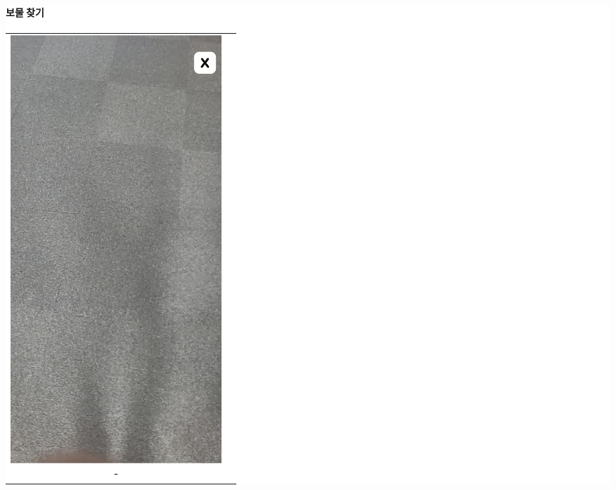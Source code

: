 
#### **보물 찾기**

<table>
  <tr>
    <td align="center">
      <img src="images/ar1.jpg" alt="보물 찾기 화면 1" width="300">
      <br>
      -
    </td>
    <td align="center">